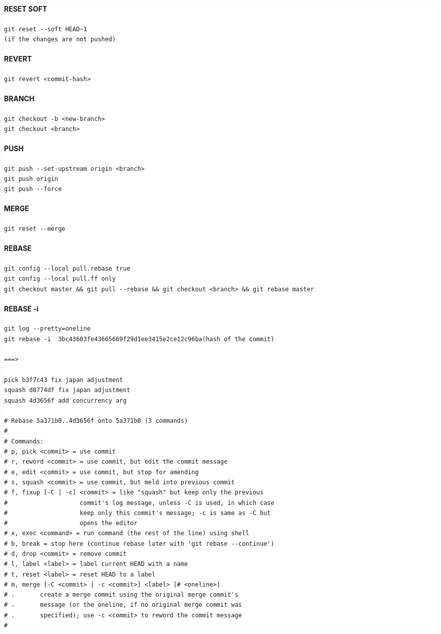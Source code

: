 ```
```
#### RESET SOFT
```
git reset --soft HEAD~1
(if the changes are not pushed)
```
#### REVERT
```
git revert <commit-hash>
```
#### BRANCH
```
git checkout -b <new-branch>
git checkout <branch>
```
#### PUSH
```
git push --set-upstream origin <branch>
git push origin
git push --force
```
#### MERGE
```
git reset --merge
```
#### REBASE
```
git config --local pull.rebase true
git config --local pull.ff only
git checkout master && git pull --rebase && git checkout <branch> && git rebase master
```
#### REBASE -i
```
git log --pretty=oneline
git rebase -i  3bc43603fe43665669f29d1ee3415e2ce12c96ba(hash of the commit)

===>

pick b3f7c43 fix japan adjustment
squash d8774df fix japan adjustment
squash 4d3656f add concurrency arg

# Rebase 5a371b0..4d3656f onto 5a371b0 (3 commands)
#
# Commands:
# p, pick <commit> = use commit
# r, reword <commit> = use commit, but edit the commit message
# e, edit <commit> = use commit, but stop for amending
# s, squash <commit> = use commit, but meld into previous commit
# f, fixup [-C | -c] <commit> = like "squash" but keep only the previous
#                    commit's log message, unless -C is used, in which case
#                    keep only this commit's message; -c is same as -C but
#                    opens the editor
# x, exec <command> = run command (the rest of the line) using shell
# b, break = stop here (continue rebase later with 'git rebase --continue')
# d, drop <commit> = remove commit
# l, label <label> = label current HEAD with a name
# t, reset <label> = reset HEAD to a label
# m, merge [-C <commit> | -c <commit>] <label> [# <oneline>]
# .       create a merge commit using the original merge commit's
# .       message (or the oneline, if no original merge commit was
# .       specified); use -c <commit> to reword the commit message
#
```